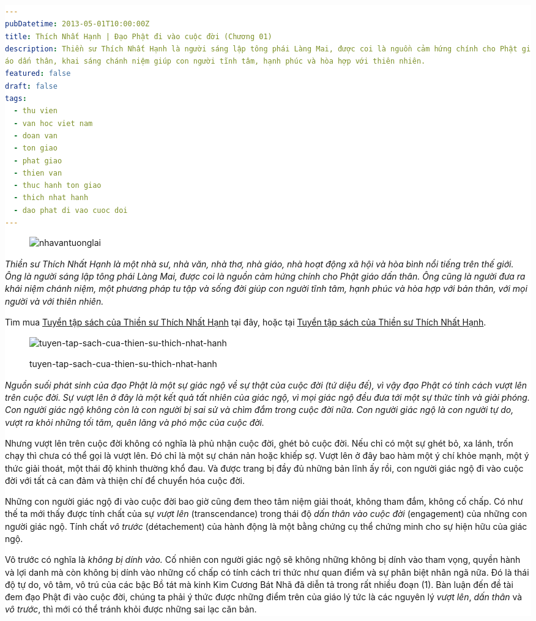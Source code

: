 ```yaml
---
pubDatetime: 2013-05-01T10:00:00Z
title: Thích Nhất Hạnh | Đạo Phật đi vào cuộc đời (Chương 01)
description: Thiền sư Thích Nhất Hạnh là người sáng lập tông phái Làng Mai, được coi là nguồn cảm hứng chính cho Phật giáo dấn thân, khai sáng chánh niệm giúp con người tĩnh tâm, hạnh phúc và hòa hợp với thiên nhiên.
featured: false
draft: false
tags:
  - thu vien
  - van hoc viet nam
  - doan van
  - ton giao
  - phat giao
  - thien van
  - thuc hanh ton giao
  - thich nhat hanh
  - dao phat di vao cuoc doi
---
```


<figure><img src="https://data.nhavantuonglai.com/image/illustrations/image-nhavantuonglai-510.jpeg" alt="nhavantuonglai" height=100% width=100%><figcaption><p></p></figcaption></figure>

_Thiền sư Thích Nhất Hạnh là một nhà sư, nhà văn, nhà thơ, nhà giáo, nhà hoạt động xã hội và hòa bình nổi tiếng trên thế giới. Ông là người sáng lập tông phái Làng Mai, được coi là nguồn cảm hứng chính cho Phật giáo dấn thân. Ông cũng là người đưa ra khái niệm chánh niệm, một phương pháp tu tập và sống đời giúp con người tĩnh tâm, hạnh phúc và hòa hợp với bản thân, với mọi người và với thiên nhiên._

Tìm mua [Tuyển tập sách của Thiền sư Thích Nhất Hạnh](https://shope.ee/2q52sL8Etn) tại đây, hoặc tại [Tuyển tập sách của Thiền sư Thích Nhất Hạnh](https://shope.ee/7zn92I83dd).

<figure><img src="https://info.nhavantuonglai.com/thich-nhat-hanh-02" alt="tuyen-tap-sach-cua-thien-su-thich-nhat-hanh" height=100% width=100%><figcaption><p>tuyen-tap-sach-cua-thien-su-thich-nhat-hanh</p></figcaption></figure>

_Nguồn suối phát sinh của đạo Phật là một sự giác ngộ về sự thật của cuộc đời (tứ diệu đế), vì vậy đạo Phật có tính cách vượt lên trên cuộc đời. Sự vượt lên ở đây là một kết quả tất nhiên của giác ngộ, vì mọi giác ngộ đều đưa tới một sự thức tỉnh và giải phóng. Con người giác ngộ không còn là con người bị sai sử và chìm đắm trong cuộc đời nữa. Con người giác ngộ là con người tự do, vượt ra khỏi những tối tăm, quên lãng và phó mặc của cuộc đời._

Nhưng vượt lên trên cuộc đời không có nghĩa là phủ nhận cuộc đời, ghét bỏ cuộc đời. Nếu chỉ có một sự ghét bỏ, xa lánh, trốn chạy thì chưa có thể gọi là vượt lên. Đó chỉ là một sự chán nản hoặc khiếp sợ. Vượt lên ở đây bao hàm một ý chí khỏe mạnh, một ý thức giải thoát, một thái độ khinh thường khổ đau. Và được trang bị đầy đủ những bản lĩnh ấy rồi, con người giác ngộ đi vào cuộc đời với tất cả can đảm và thiện chí để chuyển hóa cuộc đời.

Những con người giác ngộ đi vào cuộc đời bao giờ cũng đem theo tâm niệm giải thoát, không tham đắm, không cố chấp. Có như thế ta mới thấy được tính chất của sự _vượt lên_ (transcendance) trong thái độ _dấn thân vào cuộc đời_ (engagement) của những con người giác ngộ. Tính chất _vô trước_ (détachement) của hành động là một bằng chứng cụ thể chứng minh cho sự hiện hữu của giác ngộ.

Vô trước có nghĩa là _không bị dính vào._ Cố nhiên con người giác ngộ sẽ không những không bị dính vào tham vọng, quyền hành và lợi danh mà còn không bị dính vào những cố chấp có tính cách tri thức như quan điểm và sự phân biệt nhân ngã nữa. Đó là thái độ tự do, vô tâm, vô trú của các bậc Bồ tát mà kinh Kim Cương Bát Nhã đã diễn tả trong rất nhiều đoạn (1). Bàn luận đến đề tài đem đạo Phật đi vào cuộc đời, chúng ta phải ý thức được những điểm trên của giáo lý tức là các nguyên lý _vượt lên_, _dấn thân_ và _vô trước_, thì mới có thể tránh khỏi được những sai lạc căn bản.
